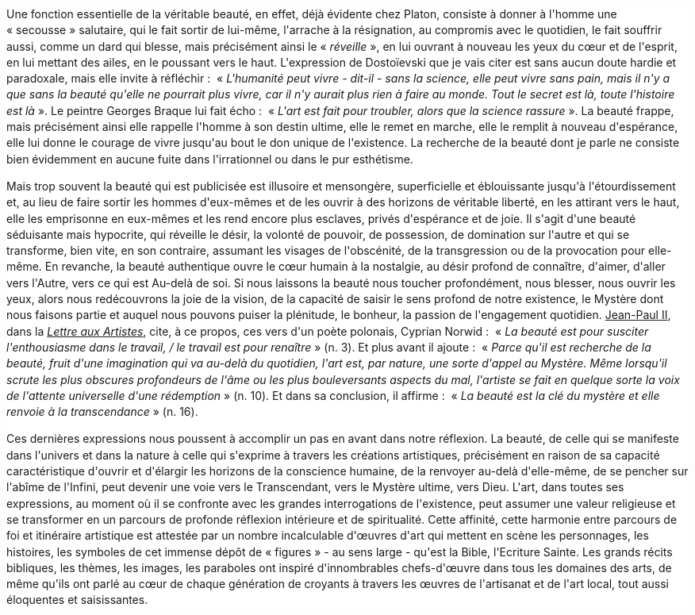 Une fonction essentielle de la véritable beauté, en effet, déjà évidente chez Platon, consiste à donner à l'homme une « secousse » salutaire, qui le fait sortir de lui-même, l'arrache à la résignation, au compromis avec le quotidien, le fait souffrir aussi, comme un dard qui blesse, mais précisément ainsi le « *réveille* », en lui ouvrant à nouveau les yeux du cœur et de l'esprit, en lui mettant des ailes, en le poussant vers le haut. L'expression de Dostoïevski que je vais citer est sans aucun doute hardie et paradoxale, mais elle invite à réfléchir :  « *L'humanité peut vivre - dit-il - sans la science, elle peut vivre sans pain, mais il n'y a que sans la beauté qu'elle ne pourrait plus vivre, car il n'y aurait plus rien à faire au monde. Tout le secret est là, toute l'histoire est là* ». Le peintre Georges Braque lui fait écho :  « *L'art est fait pour troubler, alors que la science rassure* ». La beauté frappe, mais précisément ainsi elle rappelle l'homme à son destin ultime, elle le remet en marche, elle le remplit à nouveau d'espérance, elle lui donne le courage de vivre jusqu'au bout le don unique de l'existence. La recherche de la beauté dont je parle ne consiste bien évidemment en aucune fuite dans l'irrationnel ou dans le pur esthétisme.

Mais trop souvent la beauté qui est publicisée est illusoire et mensongère, superficielle et éblouissante jusqu'à l'étourdissement et, au lieu de faire sortir les hommes d'eux-mêmes et de les ouvrir à des horizons de véritable liberté, en les attirant vers le haut, elle les emprisonne en eux-mêmes et les rend encore plus esclaves, privés d'espérance et de joie. Il s'agit d'une beauté séduisante mais hypocrite, qui réveille le désir, la volonté de pouvoir, de possession, de domination sur l'autre et qui se transforme, bien vite, en son contraire, assumant les visages de l'obscénité, de la transgression ou de la provocation pour elle-même. En revanche, la beauté authentique ouvre le cœur humain à la nostalgie, au désir profond de connaître, d'aimer, d'aller vers l'Autre, vers ce qui est Au-delà de soi. Si nous laissons la beauté nous toucher profondément, nous blesser, nous ouvrir les yeux, alors nous redécouvrons la joie de la vision, de la capacité de saisir le sens profond de notre existence, le Mystère dont nous faisons partie et auquel nous pouvons puiser la plénitude, le bonheur, la passion de l'engagement quotidien. [Jean-Paul II](/content/john-paul-ii/fr.html), dans la *[Lettre aux Artistes](/content/john-paul-ii/fr/letters/documents/hf_jp-ii_let_23041999_artists.html)*, cite, à ce propos, ces vers d'un poète polonais, Cyprian Norwid :  « *La beauté est pour susciter l'enthousiasme dans le travail, / le travail est pour renaître* » (n. 3). Et plus avant il ajoute :  « *Parce qu'il est recherche de la beauté, fruit d'une imagination qui va au-delà du quotidien, l'art est, par nature, une sorte d'appel au Mystère. Même lorsqu'il scrute les plus obscures profondeurs de l'âme ou les plus bouleversants aspects du mal, l'artiste se fait en quelque sorte la voix de l'attente universelle d'une rédemption* » (n. 10). Et dans sa conclusion, il affirme :  « *La beauté est la clé du mystère et elle renvoie à la transcendance* » (n. 16).

Ces dernières expressions nous poussent à accomplir un pas en avant dans notre réflexion. La beauté, de celle qui se manifeste dans l'univers et dans la nature à celle qui s'exprime à travers les créations artistiques, précisément en raison de sa capacité caractéristique d'ouvrir et d'élargir les horizons de la conscience humaine, de la renvoyer au-delà d'elle-même, de se pencher sur l'abîme de l'Infini, peut devenir une voie vers le Transcendant, vers le Mystère ultime, vers Dieu. L'art, dans toutes ses expressions, au moment où il se confronte avec les grandes interrogations de l'existence, peut assumer une valeur religieuse et se transformer en un parcours de profonde réflexion intérieure et de spiritualité. Cette affinité, cette harmonie entre parcours de foi et itinéraire artistique est attestée par un nombre incalculable d'œuvres d'art qui mettent en scène les personnages, les histoires, les symboles de cet immense dépôt de « figures » - au sens large - qu'est la Bible, l'Ecriture Sainte. Les grands récits bibliques, les thèmes, les images, les paraboles ont inspiré d'innombrables chefs-d'œuvre dans tous les domaines des arts, de même qu'ils ont parlé au cœur de chaque génération de croyants à travers les œuvres de l'artisanat et de l'art local, tout aussi éloquentes et saisissantes.
